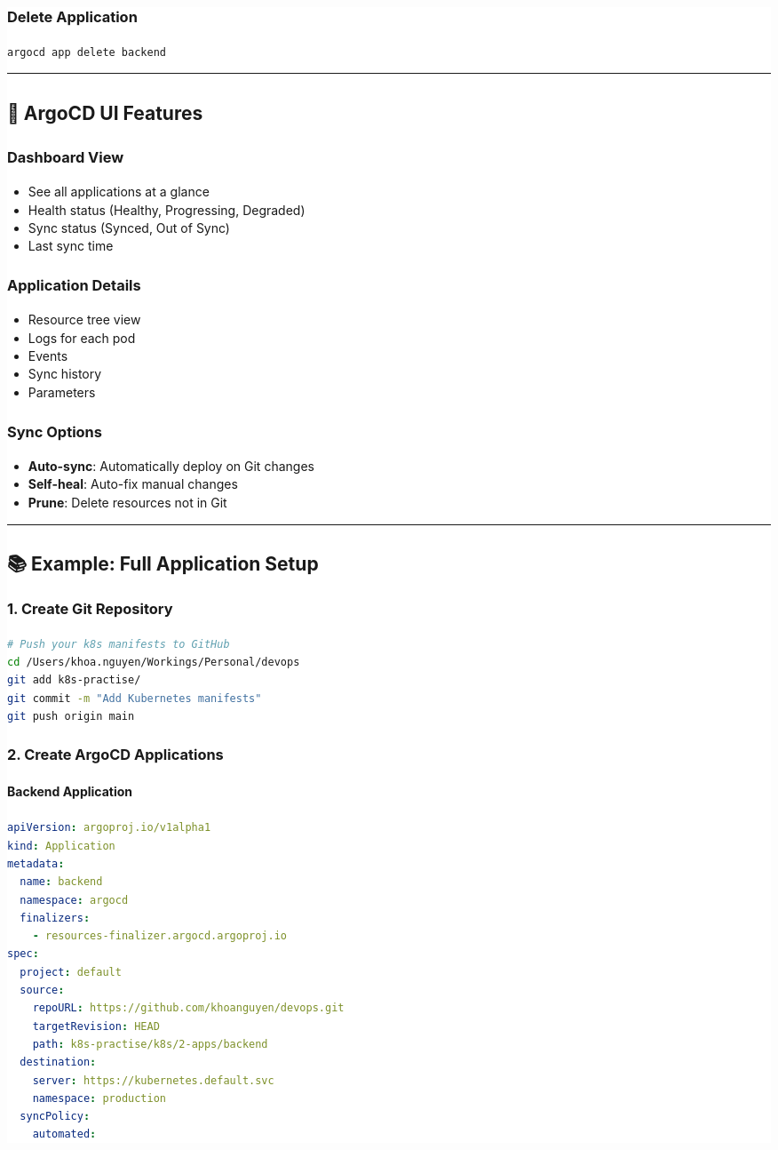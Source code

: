 ### Delete Application
```bash
argocd app delete backend
```

---

## 🎨 ArgoCD UI Features

### Dashboard View
- See all applications at a glance
- Health status (Healthy, Progressing, Degraded)
- Sync status (Synced, Out of Sync)
- Last sync time

### Application Details
- Resource tree view
- Logs for each pod
- Events
- Sync history
- Parameters

### Sync Options
- **Auto-sync**: Automatically deploy on Git changes
- **Self-heal**: Auto-fix manual changes
- **Prune**: Delete resources not in Git

---

## 📚 Example: Full Application Setup

### 1. Create Git Repository
```bash
# Push your k8s manifests to GitHub
cd /Users/khoa.nguyen/Workings/Personal/devops
git add k8s-practise/
git commit -m "Add Kubernetes manifests"
git push origin main
```

### 2. Create ArgoCD Applications

#### Backend Application
```yaml
apiVersion: argoproj.io/v1alpha1
kind: Application
metadata:
  name: backend
  namespace: argocd
  finalizers:
    - resources-finalizer.argocd.argoproj.io
spec:
  project: default
  source:
    repoURL: https://github.com/khoanguyen/devops.git
    targetRevision: HEAD
    path: k8s-practise/k8s/2-apps/backend
  destination:
    server: https://kubernetes.default.svc
    namespace: production
  syncPolicy:
    automated:
```